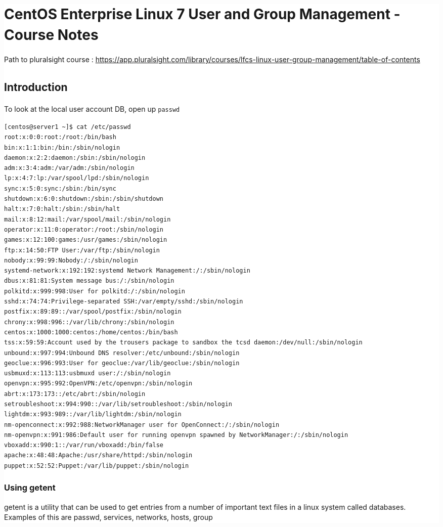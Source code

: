 # CentOS Enterprise Linux 7 User and Group Management - Course Notes

Path to pluralsight course : https://app.pluralsight.com/library/courses/lfcs-linux-user-group-management/table-of-contents

## Introduction

To look at the local user account DB, open up `passwd`
```
[centos@server1 ~]$ cat /etc/passwd
root:x:0:0:root:/root:/bin/bash
bin:x:1:1:bin:/bin:/sbin/nologin
daemon:x:2:2:daemon:/sbin:/sbin/nologin
adm:x:3:4:adm:/var/adm:/sbin/nologin
lp:x:4:7:lp:/var/spool/lpd:/sbin/nologin
sync:x:5:0:sync:/sbin:/bin/sync
shutdown:x:6:0:shutdown:/sbin:/sbin/shutdown
halt:x:7:0:halt:/sbin:/sbin/halt
mail:x:8:12:mail:/var/spool/mail:/sbin/nologin
operator:x:11:0:operator:/root:/sbin/nologin
games:x:12:100:games:/usr/games:/sbin/nologin
ftp:x:14:50:FTP User:/var/ftp:/sbin/nologin
nobody:x:99:99:Nobody:/:/sbin/nologin
systemd-network:x:192:192:systemd Network Management:/:/sbin/nologin
dbus:x:81:81:System message bus:/:/sbin/nologin
polkitd:x:999:998:User for polkitd:/:/sbin/nologin
sshd:x:74:74:Privilege-separated SSH:/var/empty/sshd:/sbin/nologin
postfix:x:89:89::/var/spool/postfix:/sbin/nologin
chrony:x:998:996::/var/lib/chrony:/sbin/nologin
centos:x:1000:1000:centos:/home/centos:/bin/bash
tss:x:59:59:Account used by the trousers package to sandbox the tcsd daemon:/dev/null:/sbin/nologin
unbound:x:997:994:Unbound DNS resolver:/etc/unbound:/sbin/nologin
geoclue:x:996:993:User for geoclue:/var/lib/geoclue:/sbin/nologin
usbmuxd:x:113:113:usbmuxd user:/:/sbin/nologin
openvpn:x:995:992:OpenVPN:/etc/openvpn:/sbin/nologin
abrt:x:173:173::/etc/abrt:/sbin/nologin
setroubleshoot:x:994:990::/var/lib/setroubleshoot:/sbin/nologin
lightdm:x:993:989::/var/lib/lightdm:/sbin/nologin
nm-openconnect:x:992:988:NetworkManager user for OpenConnect:/:/sbin/nologin
nm-openvpn:x:991:986:Default user for running openvpn spawned by NetworkManager:/:/sbin/nologin
vboxadd:x:990:1::/var/run/vboxadd:/bin/false
apache:x:48:48:Apache:/usr/share/httpd:/sbin/nologin
puppet:x:52:52:Puppet:/var/lib/puppet:/sbin/nologin
```

### Using getent

getent is a utility that can be used to get entries from a number of important
text files in a linux system called databases.  Examples of this are passwd, services,
networks, hosts, group
